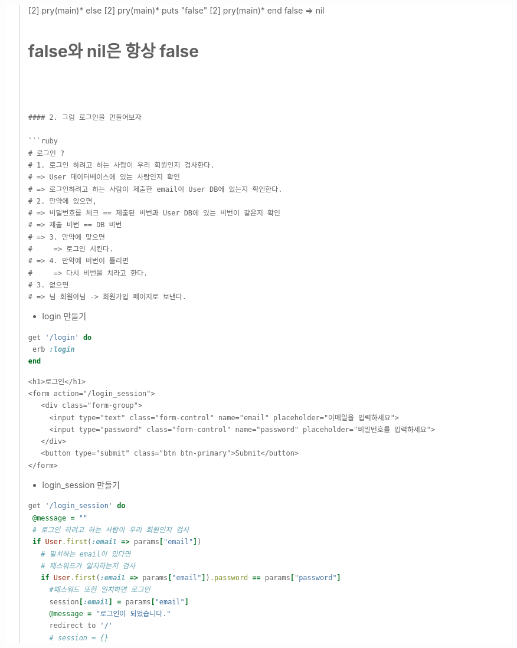 >[2] pry(main)* else
>[2] pry(main)*   puts "false"
>[2] pry(main)* end
>false
>=> nil
>
># false와 nil은 항상 false
>```
>
>
>
>#### 2. 그럼 로그인을 만들어보자
>
>```ruby
># 로그인 ?
># 1. 로그인 하려고 하는 사람이 우리 회원인지 검사한다.
># => User 데이터베이스에 있는 사람인지 확인
># => 로그인하려고 하는 사람이 제출한 email이 User DB에 있는지 확인한다.
># 2. 만약에 있으면,
># => 비밀번호를 체크 == 제출된 비번과 User DB에 있는 비번이 같은지 확인
># => 제출 비번 == DB 비번
># => 3. 만약에 맞으면
>#     => 로그인 시킨다.
># => 4. 만약에 비번이 틀리면
>#     => 다시 비번을 치라고 한다.
># 3. 없으면
># => 님 회원아님 -> 회원가입 페이지로 보낸다.
>```
>
>- login 만들기
>
>```ruby
>get '/login' do
>  erb :login
>end
>```
>
>```erb
><h1>로그인</h1>
><form action="/login_session">
>    <div class="form-group">
>      <input type="text" class="form-control" name="email" placeholder="이메일을 입력하세요">
>      <input type="password" class="form-control" name="password" placeholder="비밀번호를 입력하세요">
>    </div>
>    <button type="submit" class="btn btn-primary">Submit</button>
></form>
>
>```
>
>- login_session 만들기
>
>```ruby
>get '/login_session' do
>  @message = ""
>  # 로그인 하려고 하는 사람이 우리 회원인지 검사
>  if User.first(:email => params["email"])
>    # 일치하는 email이 있다면
>    # 패스워드가 일치하는지 검사
>    if User.first(:email => params["email"]).password == params["password"]
>      #패스워드 또한 일치하면 로그인
>      session[:email] = params["email"]
>      @message = "로그인이 되었습니다."
>      redirect to '/'
>      # session = {}
